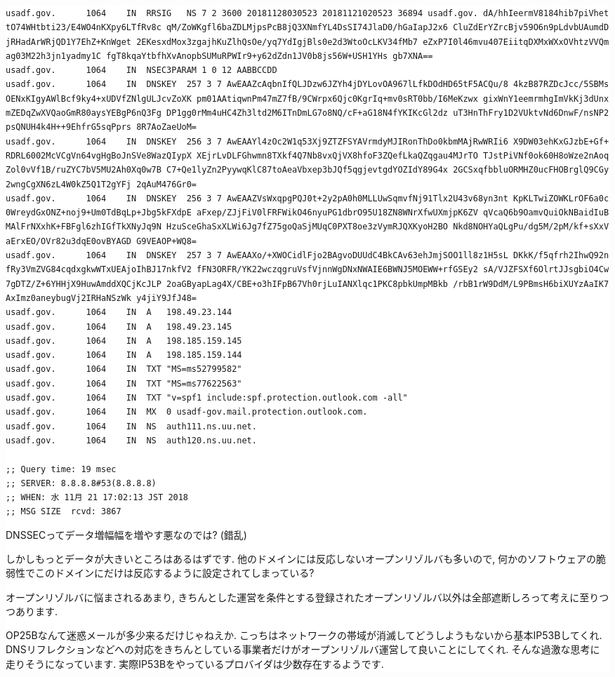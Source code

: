 ~~~
usadf.gov.		1064	IN	RRSIG	NS 7 2 3600 20181128030523 20181121020523 36894 usadf.gov. dA/hhIeermV8184hib7piVhettO74WHtbti23/E4WO4nKXpy6LTfRv8c qM/ZoWKgfl6baZDLMjpsPcB8jQ3XNmfYL4DsSI74JlaD0/hGaIapJ2x6 CluZdErYZrcBjv59O6n9pLdvbUAumdDjRHadArWRjQD1Y7EhZ+KnWget 2EKesxdMox3zgajhKuZlhQsOe/yq7YdIgjBls0e2d3WtoOcLKV34fMb7 eZxP7I0l46mvu407EiitqDXMxWXxOVhtzVVQmag03M22h3jn1yadmy1C fgT8kqaYtbfhXvAnopbSUMuRPWIr9+y62dZdn1JV0b8js56W+USH1YHs gb7XNA==
usadf.gov.		1064	IN	NSEC3PARAM 1 0 12 AABBCCDD
usadf.gov.		1064	IN	DNSKEY	257 3 7 AwEAAZcAqbnIfQLJDzw6JZYh4jDYLovOA967lLfkDOdHD65tF5ACQu/8 4kzB87RZDcJcc/5SBMsOENxKIgyAWlBcf9ky4+xUDVfZNlgULJcvZoXK pm01AAtiqwnPm47mZ7fB/9CWrpx6Qjc0KgrIq+mv0sRT0bb/I6MeKzwx gixWnY1eemrmhgImVkKj3dUnxmZEDqZwXVQaoGmR80aysYEBgP6nQ3Fg DP1gg0rMm4uHC4Zh3ltd2M6ITnDmLG7o8NQ/cF+aG18N4fYKIKcGl2dz uT3HnThFry1D2VUktvNd6DnwF/nsNP2psQNUH4k4H++9EhfrG5sqPprs 8R7AoZaeUoM=
usadf.gov.		1064	IN	DNSKEY	256 3 7 AwEAAYl4zOc2W1q53Xj9ZTZFSYAVrmdyMJIRonThDo0kbmMAjRwWRIi6 X9DW03ehKxGJzbE+Gf+RDRL6002McVCgVn64vgHgBoJnSVe8WazQIypX XEjrLvDLFGhwmn8TXkf4Q7Nb8vxQjVX8hfoF3ZQefLkaQZqgau4MJrTO TJstPiVNf0ok60H8oWze2nAoqZol0vVf1B/ruZYC7bV5MU2Ah0Xq0w7B C7+Qe1lyZn2PyywqKlC87toAeaVbxep3bJQf5qgjevtgdYOZIdY89G4x 2GCSxqfbbluORMHZ0ucFHOBrglQ9CGy2wngCgXN6zL4W0kZ5Q1T2gYFj 2qAuM476Gr0=
usadf.gov.		1064	IN	DNSKEY	256 3 7 AwEAAZVsWxqpgPQJ0t+2y2pA0h0MLLUwSqmvfNj91Tlx2U43v68yn3nt KpKLTwiZOWKLrOF6a0c0WreydGxONZ+noj9+Um0TdBqLp+Jbg5kFXdpE aFxep/ZJjFiV0lFRFWikO46nyuPG1dbrO95U18ZN8WNrXfwUXmjpK6ZV qVcaQ6b9OamvQuiOkNBaidIuBMAlFrNXxhK+FBFgl6zhIGfTkXNyJq9N HzuSceGhaSxXLWi6Jg7fZ75goQaSjMUqC0PXT8oe3zVymRJQXKyoH2BO Nkd8NOHYaQLgPu/dg5M/2pM/kf+sXxVaErxEO/OVr82u3dqE0ovBYAGD G9VEAOP+WQ8=
usadf.gov.		1064	IN	DNSKEY	257 3 7 AwEAAXo/+XWOCidlFjo2BAgvoDUUdC4BkCAv63ehJmjSOO1ll8z1H5sL DKkK/f5qfrh2IhwQ92nfRy3VmZVG84cqdxgkwWTxUEAjoIhBJ17nkfV2 fFN3ORFR/YK22wczqgruVsfVjnnWgDNxNWAIE6BWNJ5MOEWW+rfGSEy2 sA/VJZFSXf6OlrtJJsgbiO4Cw7gDTZ/Z+6YHHjX9HuwAmddXQCjKcJLP 2oaGByapLag4X/CBE+o3hIFpB67Vh0rjLuIANXlqc1PKC8pbkUmpMBkb /rbB1rW9DdM/L9PBmsH6biXUYzAaIK7AxImz0aneybugVj2IRHaNSzWk y4jiY9JfJ48=
usadf.gov.		1064	IN	A	198.49.23.144
usadf.gov.		1064	IN	A	198.49.23.145
usadf.gov.		1064	IN	A	198.185.159.145
usadf.gov.		1064	IN	A	198.185.159.144
usadf.gov.		1064	IN	TXT	"MS=ms52799582"
usadf.gov.		1064	IN	TXT	"MS=ms77622563"
usadf.gov.		1064	IN	TXT	"v=spf1 include:spf.protection.outlook.com -all"
usadf.gov.		1064	IN	MX	0 usadf-gov.mail.protection.outlook.com.
usadf.gov.		1064	IN	NS	auth111.ns.uu.net.
usadf.gov.		1064	IN	NS	auth120.ns.uu.net.

;; Query time: 19 msec
;; SERVER: 8.8.8.8#53(8.8.8.8)
;; WHEN: 水 11月 21 17:02:13 JST 2018
;; MSG SIZE  rcvd: 3867
~~~

DNSSECってデータ増幅幅を増やす悪なのでは?
(錯乱)

しかしもっとデータが大きいところはあるはずです.
他のドメインには反応しないオープンリゾルバも多いので,
何かのソフトウェアの脆弱性でこのドメインにだけは反応するように設定されてしまっている?

オープンリゾルバに悩まされるあまり,
きちんとした運営を条件とする登録されたオープンリゾルバ以外は全部遮断しろって考えに至りつつあります.

OP25Bなんて迷惑メールが多少来るだけじゃねえか.
こっちはネットワークの帯域が消滅してどうしようもないから基本IP53Bしてくれ.
DNSリフレクションなどへの対応をきちんとしている事業者だけがオープンリゾルバ運営して良いことにしてくれ.
そんな過激な思考に走りそうになっています.
実際IP53Bをやっているプロバイダは少数存在するようです.
